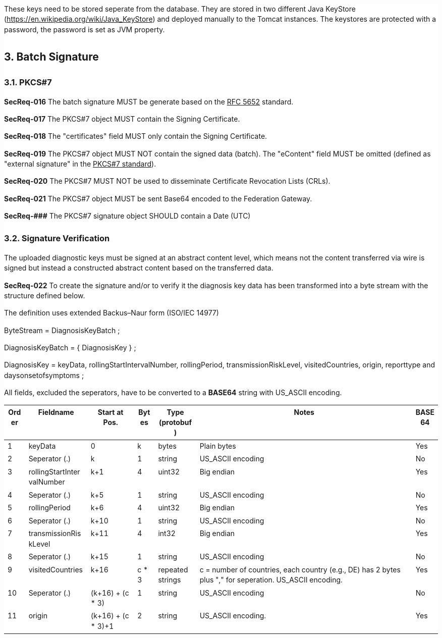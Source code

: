 These keys need to be stored seperate from the database. They are stored in two different Java KeyStore (https://en.wikipedia.org/wiki/Java_KeyStore) and deployed manually to the Tomcat instances. The keystores are protected with a password, the password is set as JVM property.


## 3. Batch Signature 

### 3.1. PKCS#7

**SecReq-016**  The batch signature MUST be generate based on the [RFC 5652](https://tools.ietf.org/html/rfc5652) standard.

**SecReq-017**  The PKCS#7 object MUST contain the Signing Certificate. 

**SecReq-018**  The "certificates" field MUST only contain the Signing Certificate.

**SecReq-019**  The PKCS#7 object MUST NOT contain the signed data (batch). The "eContent" field MUST be omitted (defined as "external signature" in the [PKCS#7 standard](https://tools.ietf.org/html/rfc5652)).

**SecReq-020**  The PKCS#7 MUST NOT be used to disseminate Certificate Revocation Lists (CRLs).

**SecReq-021**  The PKCS#7 object MUST be sent Base64 encoded to the Federation Gateway.

**SecReq-###**	The PKCS#7 signature object SHOULD contain a Date (UTC)

### 3.2. Signature Verification

The uploaded diagnostic keys must be signed at an abstract content level, which means 
not the content transferred via wire is signed but instead a constructed abstract 
content based on the transferred data.

**SecReq-022**  To create the signature and/or to verify it the diagnosis key data has been transformed 
into a byte stream with the structure defined below.  

The definition uses extended Backus–Naur form (ISO/IEC 14977)

ByteStream = DiagnosisKeyBatch ;

DiagnosisKeyBatch = { DiagnosisKey } ;

DiagnosisKey = keyData, rollingStartIntervalNumber, rollingPeriod, transmissionRiskLevel, visitedCountries, origin, reporttype and daysonsetofsymptoms ;

All fields, excluded the seperators, have to be converted to a **BASE64** string with US_ASCII encoding. 

| Order        | Fieldname     | Start at Pos. |  Bytes  |Type (protobuf)	| Notes  | BASE64|
| ------------ | ------------- | ------------- | ------- | -------------- | ------ | -------- |
| 1            | keyData       | 0             | k | bytes | Plain bytes | Yes|
| 2			       | Seperator (.)	   | k			   | 1 | string | US_ASCII encoding		 | No|
| 3            | rollingStartIntervalNumber       | k+1              |4 | uint32 |Big endian| Yes|
| 4			       | Seperator	(.)   | k+5			   | 1 | string | US_ASCII encoding		 |No|
| 5            | rollingPeriod       | k+6             |4 | uint32 |Big endian| Yes|
| 6			       | Seperator	(.)   | k+10			   | 1 | string | US_ASCII encoding		 |No|
| 7            | transmissionRiskLevel       | k+11             |4 | int32 |Big endian| Yes|
| 8			       | Seperator	(.)   | k+15			   | 1 | string | US_ASCII encoding		 |No|
| 9            | visitedCountries       | k+16             |c \* 3 | repeated strings |c = number of countries, each country (e.g., DE) has 2 bytes plus "," for seperation. US_ASCII encoding. |Yes|
| 10		       | Seperator (.)	  | (k+16) + (c * 3)			   | 1 | string | US_ASCII encoding		 |No|
| 11           | origin       | (k+16) + (c * 3)+1         |2 | string | US_ASCII encoding. | Yes|